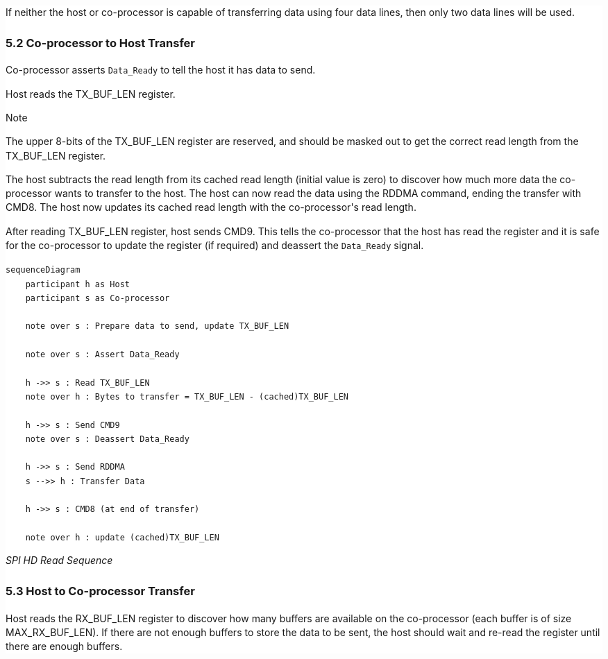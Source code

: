 If neither the host or co-processor is capable of transferring data using four data lines, then only two data lines will be used.

### 5.2 Co-processor to Host Transfer

Co-processor asserts `Data_Ready` to tell the host it has data to send.

Host reads the TX\_BUF\_LEN register.

> [!NOTE]
> The upper 8-bits of the TX\_BUF\_LEN register are reserved, and
> should be masked out to get the correct read length from the
> TX\_BUF\_LEN register.

The host subtracts the read length from its cached read length
(initial value is zero) to discover how much more data the co-processor wants to transfer to the host. The host can now read the data using the RDDMA command, ending the transfer with CMD8. The host now updates its cached read length with the co-processor's read length.

After reading TX\_BUF\_LEN register, host sends CMD9. This tells the co-processor that the host has read the register and it is safe for the co-processor to update the register (if required) and deassert the `Data_Ready` signal.

```mermaid
sequenceDiagram
    participant h as Host
    participant s as Co-processor

    note over s : Prepare data to send, update TX_BUF_LEN

    note over s : Assert Data_Ready

    h ->> s : Read TX_BUF_LEN
    note over h : Bytes to transfer = TX_BUF_LEN - (cached)TX_BUF_LEN

    h ->> s : Send CMD9
    note over s : Deassert Data_Ready

    h ->> s : Send RDDMA
    s -->> h : Transfer Data

    h ->> s : CMD8 (at end of transfer)

    note over h : update (cached)TX_BUF_LEN
```

*SPI HD Read Sequence*

### 5.3 Host to Co-processor Transfer

Host reads the RX\_BUF\_LEN register to discover how many buffers are
available on the co-processor (each buffer is of size MAX\_RX\_BUF\_LEN). If
there are not enough buffers to store the data to be sent, the host
should wait and re-read the register until there are enough buffers.
